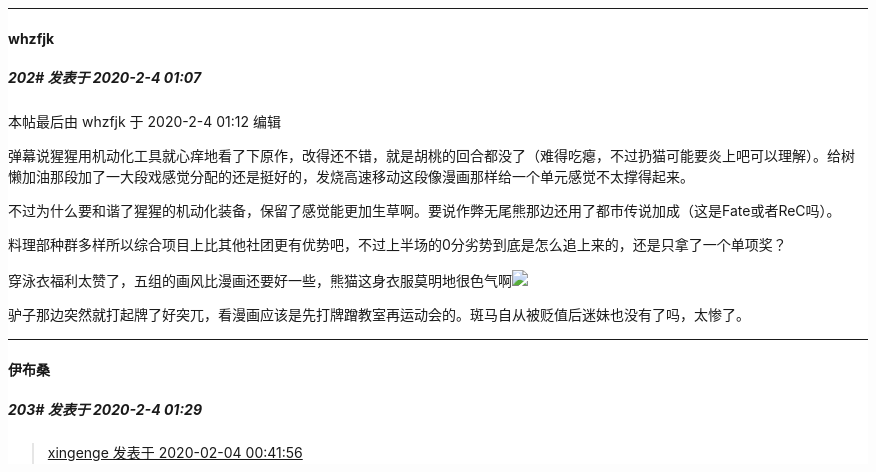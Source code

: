 

-----

####  whzfjk  
##### 202#       发表于 2020-2-4 01:07



 本帖最后由 whzfjk 于 2020-2-4 01:12 编辑 

弹幕说猩猩用机动化工具就心痒地看了下原作，改得还不错，就是胡桃的回合都没了（难得吃瘪，不过扔猫可能要炎上吧可以理解）。给树懒加油那段加了一大段戏感觉分配的还是挺好的，发烧高速移动这段像漫画那样给一个单元感觉不太撑得起来。


不过为什么要和谐了猩猩的机动化装备，保留了感觉能更加生草啊。要说作弊无尾熊那边还用了都市传说加成（这是Fate或者ReC吗）。


料理部种群多样所以综合项目上比其他社团更有优势吧，不过上半场的0分劣势到底是怎么追上来的，还是只拿了一个单项奖？


穿泳衣福利太赞了，五组的画风比漫画还要好一些，熊猫这身衣服莫明地很色气啊<img src="https://static.saraba1st.com/image/smiley/face2017/077.png" referrerpolicy="no-referrer">



驴子那边突然就打起牌了好突兀，看漫画应该是先打牌蹭教室再运动会的。斑马自从被贬值后迷妹也没有了吗，太惨了。







-----

####  伊布桑  
##### 203#       发表于 2020-2-4 01:29



<blockquote><a href="httphttps://bbs.saraba1st.com/2b/forum.php?mod=redirect&amp;goto=findpost&amp;pid=46319918&amp;ptid=1857859" target="_blank">xingenge 发表于 2020-02-04 00:41:56</a>
